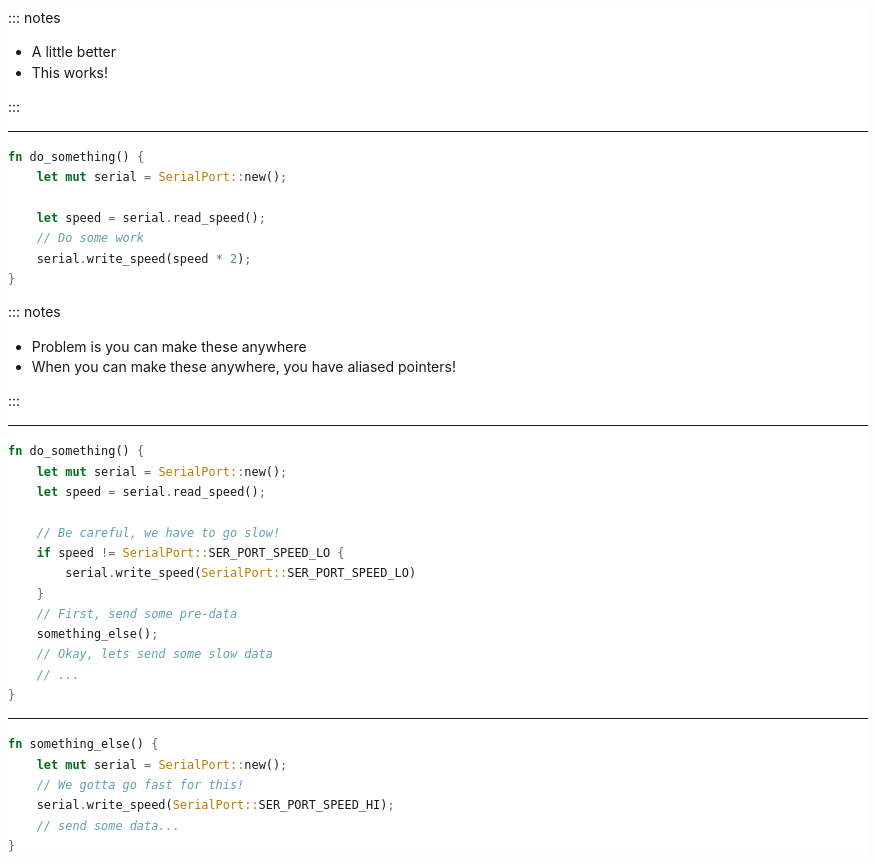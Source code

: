 ::: notes

* A little better
* This works!

:::



---

```rust
fn do_something() {
    let mut serial = SerialPort::new();

    let speed = serial.read_speed();
    // Do some work
    serial.write_speed(speed * 2);
}
```

::: notes

* Problem is you can make these anywhere
* When you can make these anywhere, you have aliased pointers!

:::



---

```rust
fn do_something() {
    let mut serial = SerialPort::new();
    let speed = serial.read_speed();

    // Be careful, we have to go slow!
    if speed != SerialPort::SER_PORT_SPEED_LO {
        serial.write_speed(SerialPort::SER_PORT_SPEED_LO)
    }
    // First, send some pre-data
    something_else();
    // Okay, lets send some slow data
    // ...
}
```

---

```rust
fn something_else() {
    let mut serial = SerialPort::new();
    // We gotta go fast for this!
    serial.write_speed(SerialPort::SER_PORT_SPEED_HI);
    // send some data...
}
```
